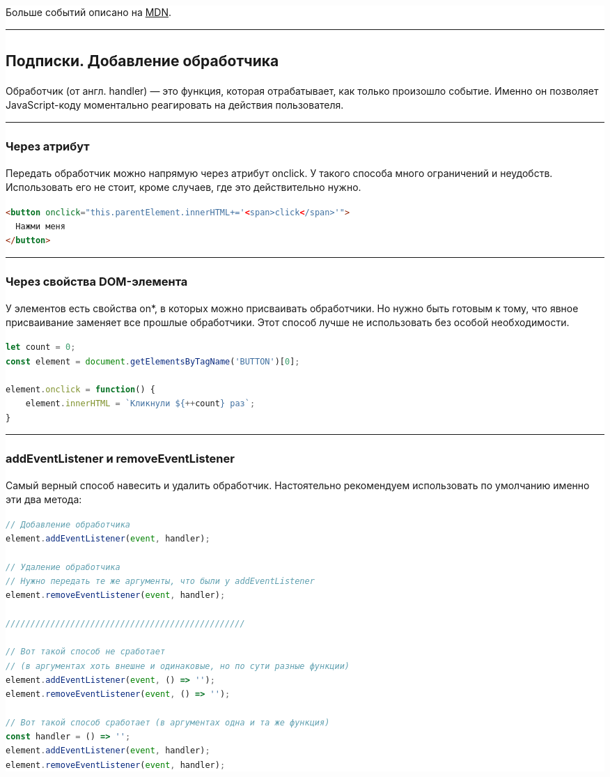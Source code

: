 Больше событий описано на [MDN](https://developer.mozilla.org/en-US/docs/Web/Events).

***

## Подписки. Добавление обработчика

Обработчик (от англ. handler) — это функция, которая отрабатывает, как только произошло событие. Именно он позволяет JavaScript-коду моментально реагировать на действия пользователя.

***

### Через атрибут

Передать обработчик можно напрямую через атрибут onclick. У такого способа много ограничений и неудобств. Использовать его не стоит, кроме случаев, где это действительно нужно.

```html
<button onclick="this.parentElement.innerHTML+='<span>click</span>'">
  Нажми меня
</button> 
```

***

### Через свойства DOM-элемента

У элементов есть свойства on*, в которых можно присваивать обработчики. Но нужно быть готовым к тому, что явное присваивание заменяет все прошлые обработчики. Этот способ лучше не использовать без особой необходимости.

```js
let count = 0;
const element = document.getElementsByTagName('BUTTON')[0];

element.onclick = function() {
    element.innerHTML = `Кликнули ${++count} раз`;
}
```

*** 

### addEventListener и removeEventListener

Самый верный способ навесить и удалить обработчик. Настоятельно рекомендуем использовать по умолчанию именно эти два метода:

```js
// Добавление обработчика
element.addEventListener(event, handler);
 
// Удаление обработчика
// Нужно передать те же аргументы, что были у addEventListener
element.removeEventListener(event, handler);

////////////////////////////////////////////////

// Вот такой способ не сработает 
// (в аргументах хоть внешне и одинаковые, но по сути разные функции)
element.addEventListener(event, () => '');
element.removeEventListener(event, () => '');

// Вот такой способ сработает (в аргументах одна и та же функция)
const handler = () => '';
element.addEventListener(event, handler);
element.removeEventListener(event, handler); 
```
